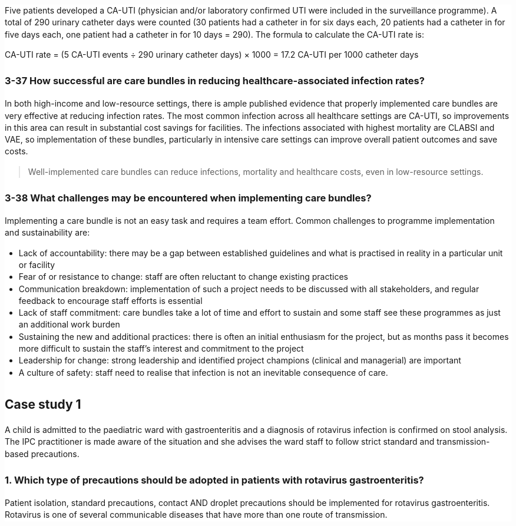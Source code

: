 Five patients developed a CA-UTI (physician and/or laboratory confirmed UTI were included in the surveillance programme). A total of 290 urinary catheter days were counted (30 patients had a catheter in for six days each, 20 patients had a catheter in for five days each, one patient had a catheter in for 10 days = 290). The formula to calculate the CA-UTI rate is:

CA-UTI rate = (5 CA-UTI events ÷ 290 urinary catheter days) × 1000 = 17.2 CA-UTI per 1000 catheter days

### 3-37 How successful are care bundles in reducing healthcare-associated infection rates?

In both high-income and low-resource settings, there is ample published evidence that properly implemented care bundles are very effective at reducing infection rates. The most common infection across all healthcare settings are CA-UTI, so improvements in this area can result in substantial cost savings for facilities. The infections associated with highest mortality are CLABSI and VAE, so implementation of these bundles, particularly in intensive care settings can improve overall patient outcomes and save costs. 

> Well-implemented care bundles can reduce infections, mortality and healthcare costs, even in low-resource settings. 

### 3-38 What challenges may be encountered when implementing care bundles?

Implementing a care bundle is not an easy task and requires a team effort. Common challenges to programme implementation and sustainability are:

*	Lack of accountability: there may be a gap between established guidelines and what is practised in reality in a particular unit or facility
*	Fear of or resistance to change: staff are often reluctant to change existing practices 
*	Communication breakdown: implementation of such a project needs to be discussed with all stakeholders, and regular feedback to encourage staff efforts is essential
*	Lack of staff commitment: care bundles take a lot of time and effort to sustain and some staff see these programmes as just an additional work burden
*	Sustaining the new and additional practices: there is often an initial enthusiasm for the project, but as months pass it becomes more difficult to sustain the staff’s interest and commitment to the project
*	Leadership for change: strong leadership and identified project champions (clinical and managerial) are important
*	A culture of safety: staff need to realise that infection is not an inevitable consequence of care.

## Case study 1

A child is admitted to the paediatric ward with gastroenteritis and a diagnosis of rotavirus infection is confirmed on stool analysis. The IPC practitioner is made aware of the situation and she advises the ward staff to follow strict standard and transmission-based precautions.  

### 1. Which type of precautions should be adopted in patients with rotavirus gastroenteritis?

Patient isolation, standard precautions, contact AND droplet precautions should be implemented for rotavirus gastroenteritis. Rotavirus is one of several communicable diseases that have more than one route of transmission.
